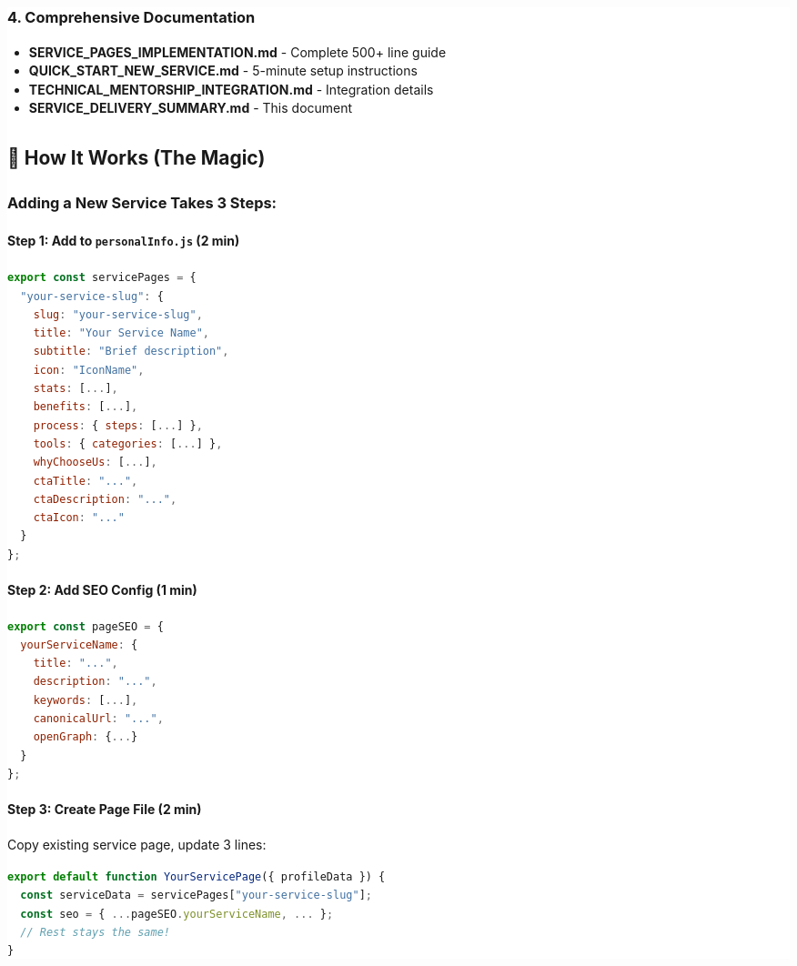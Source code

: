 ### 4. Comprehensive Documentation

- **SERVICE_PAGES_IMPLEMENTATION.md** - Complete 500+ line guide
- **QUICK_START_NEW_SERVICE.md** - 5-minute setup instructions
- **TECHNICAL_MENTORSHIP_INTEGRATION.md** - Integration details
- **SERVICE_DELIVERY_SUMMARY.md** - This document

## 🚀 How It Works (The Magic)

### Adding a New Service Takes 3 Steps:

#### Step 1: Add to `personalInfo.js` (2 min)

```javascript
export const servicePages = {
  "your-service-slug": {
    slug: "your-service-slug",
    title: "Your Service Name",
    subtitle: "Brief description",
    icon: "IconName",
    stats: [...],
    benefits: [...],
    process: { steps: [...] },
    tools: { categories: [...] },
    whyChooseUs: [...],
    ctaTitle: "...",
    ctaDescription: "...",
    ctaIcon: "..."
  }
};
```

#### Step 2: Add SEO Config (1 min)

```javascript
export const pageSEO = {
  yourServiceName: {
    title: "...",
    description: "...",
    keywords: [...],
    canonicalUrl: "...",
    openGraph: {...}
  }
};
```

#### Step 3: Create Page File (2 min)

Copy existing service page, update 3 lines:

```javascript
export default function YourServicePage({ profileData }) {
  const serviceData = servicePages["your-service-slug"];
  const seo = { ...pageSEO.yourServiceName, ... };
  // Rest stays the same!
}
```
